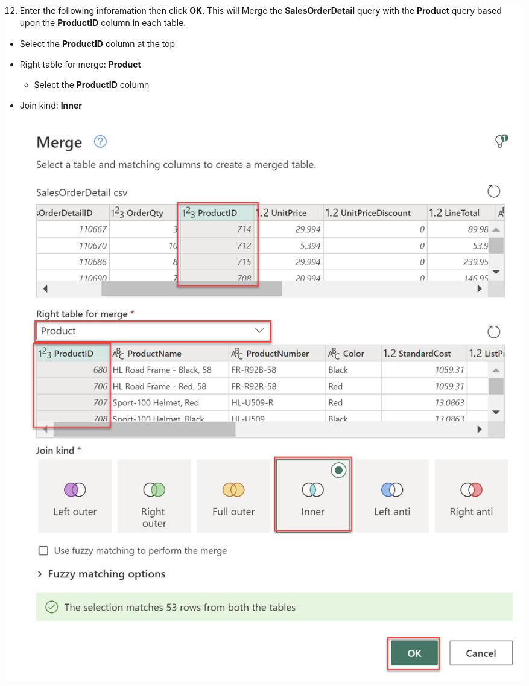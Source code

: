12. Enter the following inforamation then click **OK**. This will Merge the **SalesOrderDetail** query with the **Product** query based upon the **ProductID** column in each table.

   - Select the **ProductID** column at the top

   - Right table for merge: **Product**

      - Select the **ProductID** column

   - Join kind: **Inner**  

      ![](Exercise9Images/media/Lab10_Image21.png) 
